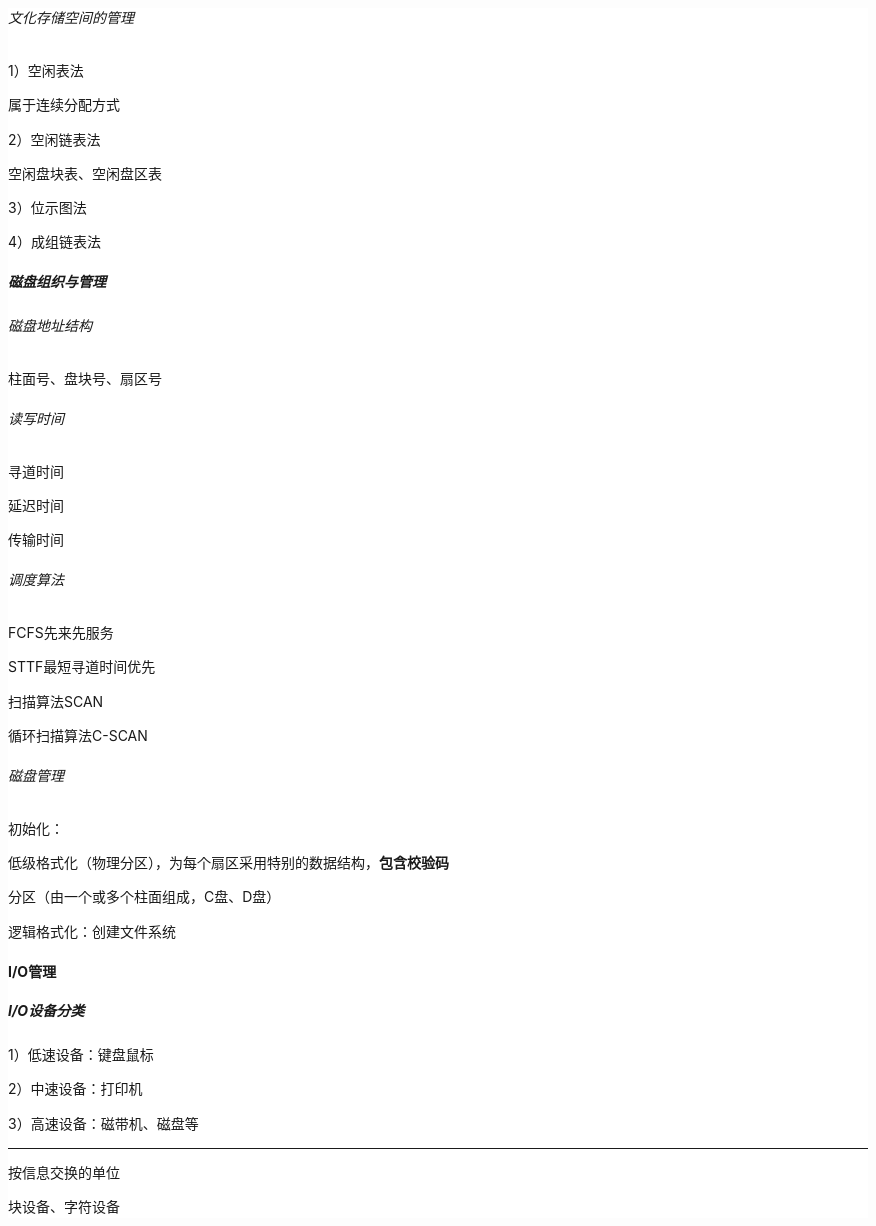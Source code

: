 ###### 文化存储空间的管理

1）空闲表法

属于连续分配方式

2）空闲链表法

空闲盘块表、空闲盘区表

3）位示图法

4）成组链表法

##### 磁盘组织与管理

###### 磁盘地址结构

柱面号、盘块号、扇区号

###### 读写时间

寻道时间

延迟时间

传输时间

######  调度算法

FCFS先来先服务

STTF最短寻道时间优先

扫描算法SCAN

循环扫描算法C-SCAN

###### 磁盘管理

初始化：

低级格式化（物理分区），为每个扇区采用特别的数据结构，**包含校验码**

分区（由一个或多个柱面组成，C盘、D盘）

逻辑格式化：创建文件系统

#### I/O管理

##### I/O设备分类

1）低速设备：键盘鼠标

2）中速设备：打印机

3）高速设备：磁带机、磁盘等

----------------------------

按信息交换的单位

块设备、字符设备
